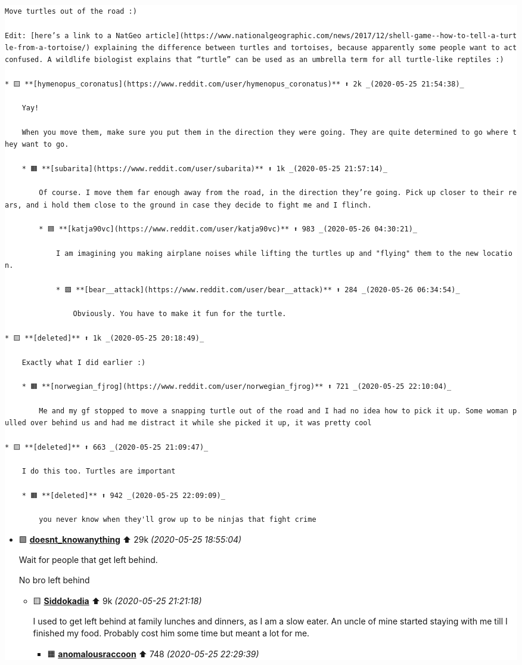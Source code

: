 	Move turtles out of the road :)

	Edit: [here’s a link to a NatGeo article](https://www.nationalgeographic.com/news/2017/12/shell-game--how-to-tell-a-turtle-from-a-tortoise/) explaining the difference between turtles and tortoises, because apparently some people want to act confused. A wildlife biologist explains that “turtle” can be used as an umbrella term for all turtle-like reptiles :)

	* 🟨 **[hymenopus_coronatus](https://www.reddit.com/user/hymenopus_coronatus)** ⬆️ 2k _(2020-05-25 21:54:38)_

		Yay! 
		
		When you move them, make sure you put them in the direction they were going. They are quite determined to go where they want to go.

		* 🟧 **[subarita](https://www.reddit.com/user/subarita)** ⬆️ 1k _(2020-05-25 21:57:14)_

			Of course. I move them far enough away from the road, in the direction they’re going. Pick up closer to their rears, and i hold them close to the ground in case they decide to fight me and I flinch.

			* 🟦 **[katja90vc](https://www.reddit.com/user/katja90vc)** ⬆️ 983 _(2020-05-26 04:30:21)_

				I am imagining you making airplane noises while lifting the turtles up and "flying" them to the new location.

				* 🟪 **[bear__attack](https://www.reddit.com/user/bear__attack)** ⬆️ 284 _(2020-05-26 06:34:54)_

					Obviously. You have to make it fun for the turtle.

	* 🟨 **[deleted]** ⬆️ 1k _(2020-05-25 20:18:49)_

		Exactly what I did earlier :)

		* 🟧 **[norwegian_fjrog](https://www.reddit.com/user/norwegian_fjrog)** ⬆️ 721 _(2020-05-25 22:10:04)_

			Me and my gf stopped to move a snapping turtle out of the road and I had no idea how to pick it up. Some woman pulled over behind us and had me distract it while she picked it up, it was pretty cool

	* 🟨 **[deleted]** ⬆️ 663 _(2020-05-25 21:09:47)_

		I do this too. Turtles are important

		* 🟧 **[deleted]** ⬆️ 942 _(2020-05-25 22:09:09)_

			you never know when they'll grow up to be ninjas that fight crime

* 🟩 **[doesnt_knowanything](https://www.reddit.com/user/doesnt_knowanything)** ⬆️ 29k _(2020-05-25 18:55:04)_

	Wait for people that get left behind.

	No bro left behind

	* 🟨 **[Siddokadia](https://www.reddit.com/user/Siddokadia)** ⬆️ 9k _(2020-05-25 21:21:18)_

		I used to get left behind at family lunches and dinners, as I am a slow eater. An uncle of mine started staying with me till I finished my food. Probably cost him some time but meant a lot for me.

		* 🟧 **[anomalousraccoon](https://www.reddit.com/user/anomalousraccoon)** ⬆️ 748 _(2020-05-25 22:29:39)_
